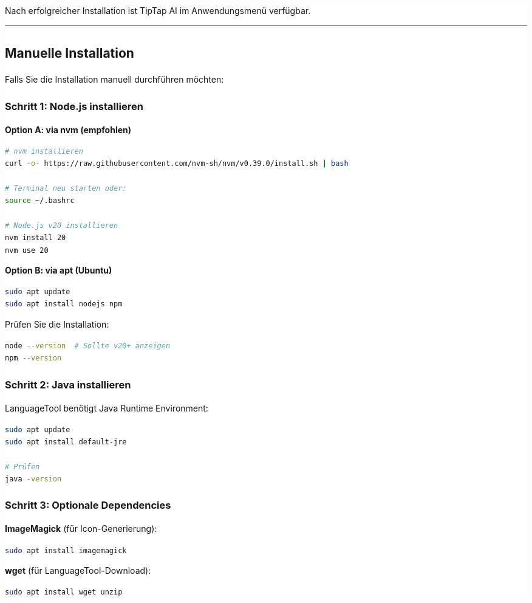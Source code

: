 Nach erfolgreicher Installation ist TipTap AI im Anwendungsmenü verfügbar.

---

## Manuelle Installation

Falls Sie die Installation manuell durchführen möchten:

### Schritt 1: Node.js installieren

**Option A: via nvm (empfohlen)**
```bash
# nvm installieren
curl -o- https://raw.githubusercontent.com/nvm-sh/nvm/v0.39.0/install.sh | bash

# Terminal neu starten oder:
source ~/.bashrc

# Node.js v20 installieren
nvm install 20
nvm use 20
```

**Option B: via apt (Ubuntu)**
```bash
sudo apt update
sudo apt install nodejs npm
```

Prüfen Sie die Installation:
```bash
node --version  # Sollte v20+ anzeigen
npm --version
```

### Schritt 2: Java installieren

LanguageTool benötigt Java Runtime Environment:

```bash
sudo apt update
sudo apt install default-jre

# Prüfen
java -version
```

### Schritt 3: Optionale Dependencies

**ImageMagick** (für Icon-Generierung):
```bash
sudo apt install imagemagick
```

**wget** (für LanguageTool-Download):
```bash
sudo apt install wget unzip
```
